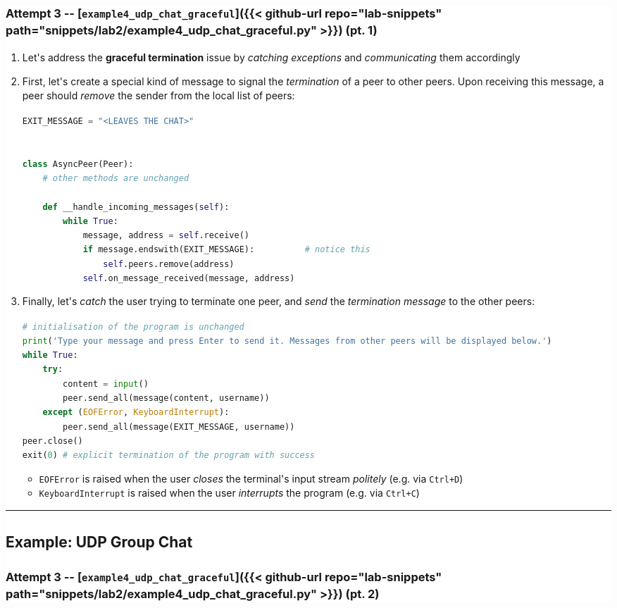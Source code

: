 ### Attempt 3 -- [`example4_udp_chat_graceful`]({{< github-url repo="lab-snippets" path="snippets/lab2/example4_udp_chat_graceful.py" >}}) (pt. 1)

1. Let's address the __graceful termination__ issue by _catching exceptions_ and _communicating_ them accordingly

2. First, let's create a special kind of message to signal the _termination_ of a peer to other peers.
Upon receiving this message, a peer should _remove_ the sender from the local list of peers:
    ```python
    EXIT_MESSAGE = "<LEAVES THE CHAT>"


    class AsyncPeer(Peer):
        # other methods are unchanged

        def __handle_incoming_messages(self):
            while True:
                message, address = self.receive()
                if message.endswith(EXIT_MESSAGE):          # notice this
                    self.peers.remove(address)
                self.on_message_received(message, address)
    ```

3. Finally, let's _catch_ the user trying to terminate one peer, and _send_ the _termination message_ to the other peers:
    ```python
    # initialisation of the program is unchanged
    print('Type your message and press Enter to send it. Messages from other peers will be displayed below.')
    while True:
        try:
            content = input()
            peer.send_all(message(content, username))
        except (EOFError, KeyboardInterrupt):
            peer.send_all(message(EXIT_MESSAGE, username))
    peer.close()
    exit(0) # explicit termination of the program with success
    ```
    - `EOFError` is raised when the user _closes_ the terminal's input stream _politely_ (e.g. via `Ctrl+D`)
    - `KeyboardInterrupt` is raised when the user _interrupts_ the program (e.g. via `Ctrl+C`)

---

## Example: UDP Group Chat

### Attempt 3 -- [`example4_udp_chat_graceful`]({{< github-url repo="lab-snippets" path="snippets/lab2/example4_udp_chat_graceful.py" >}}) (pt. 2)
